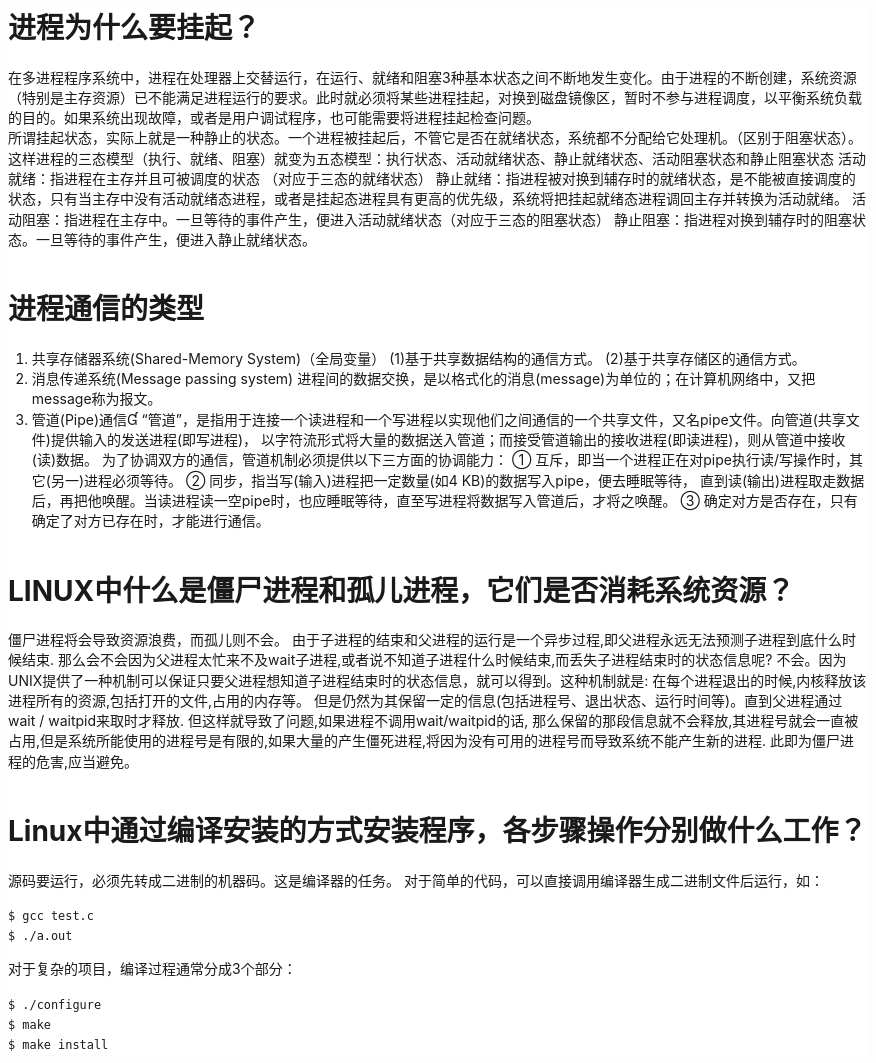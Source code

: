# 进程为什么要挂起？

在多进程程序系统中，进程在处理器上交替运行，在运行、就绪和阻塞3种基本状态之间不断地发生变化。由于进程的不断创建，系统资源（特别是主存资源）已不能满足进程运行的要求。此时就必须将某些进程挂起，对换到磁盘镜像区，暂时不参与进程调度，以平衡系统负载的目的。如果系统出现故障，或者是用户调试程序，也可能需要将进程挂起检查问题。        
所谓挂起状态，实际上就是一种静止的状态。一个进程被挂起后，不管它是否在就绪状态，系统都不分配给它处理机。（区别于阻塞状态）。这样进程的三态模型（执行、就绪、阻塞）就变为五态模型：执行状态、活动就绪状态、静止就绪状态、活动阻塞状态和静止阻塞状态 
活动就绪：指进程在主存并且可被调度的状态 （对应于三态的就绪状态）
静止就绪：指进程被对换到辅存时的就绪状态，是不能被直接调度的状态，只有当主存中没有活动就绪态进程，或者是挂起态进程具有更高的优先级，系统将把挂起就绪态进程调回主存并转换为活动就绪。 
活动阻塞：指进程在主存中。一旦等待的事件产生，便进入活动就绪状态（对应于三态的阻塞状态） 
静止阻塞：指进程对换到辅存时的阻塞状态。一旦等待的事件产生，便进入静止就绪状态。

# 进程通信的类型 

1. 共享存储器系统(Shared-Memory System)（全局变量）
   (1)基于共享数据结构的通信方式。 
   (2)基于共享存储区的通信方式。 
2. 消息传递系统(Message passing system)
   进程间的数据交换，是以格式化的消息(message)为单位的；在计算机网络中，又把message称为报文。
3. 管道(Pipe)通信
   “管道”，是指用于连接一个读进程和一个写进程以实现他们之间通信的一个共享文件，又名pipe文件。向管道(共享文件)提供输入的发送进程(即写进程)， 以字符流形式将大量的数据送入管道；而接受管道输出的接收进程(即读进程)，则从管道中接收(读)数据。
   为了协调双方的通信，管道机制必须提供以下三方面的协调能力：
   ① 互斥，即当一个进程正在对pipe执行读/写操作时，其它(另一)进程必须等待。 
   ② 同步，指当写(输入)进程把一定数量(如4 KB)的数据写入pipe，便去睡眠等待， 直到读(输出)进程取走数据后，再把他唤醒。当读进程读一空pipe时，也应睡眠等待，直至写进程将数据写入管道后，才将之唤醒。
   ③ 确定对方是否存在，只有确定了对方已存在时，才能进行通信。

# LINUX中什么是僵尸进程和孤儿进程，它们是否消耗系统资源？

僵尸进程将会导致资源浪费，而孤儿则不会。
由于子进程的结束和父进程的运行是一个异步过程,即父进程永远无法预测子进程到底什么时候结束. 那么会不会因为父进程太忙来不及wait子进程,或者说不知道子进程什么时候结束,而丢失子进程结束时的状态信息呢? 不会。因为UNIX提供了一种机制可以保证只要父进程想知道子进程结束时的状态信息，就可以得到。这种机制就是: 在每个进程退出的时候,内核释放该进程所有的资源,包括打开的文件,占用的内存等。 但是仍然为其保留一定的信息(包括进程号、退出状态、运行时间等)。直到父进程通过wait / waitpid来取时才释放. 但这样就导致了问题,如果进程不调用wait/waitpid的话, 那么保留的那段信息就不会释放,其进程号就会一直被占用,但是系统所能使用的进程号是有限的,如果大量的产生僵死进程,将因为没有可用的进程号而导致系统不能产生新的进程. 此即为僵尸进程的危害,应当避免。

# Linux中通过编译安装的方式安装程序，各步骤操作分别做什么工作？

源码要运行，必须先转成二进制的机器码。这是编译器的任务。
对于简单的代码，可以直接调用编译器生成二进制文件后运行，如：

```
$ gcc test.c
$ ./a.out
```
对于复杂的项目，编译过程通常分成3个部分：
```
$ ./configure
$ make  
$ make install
```
